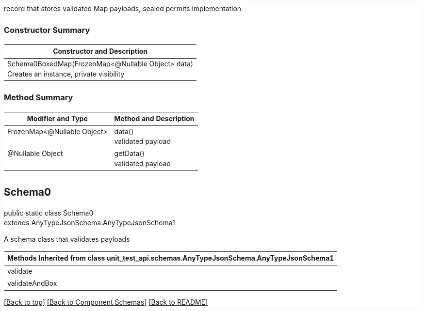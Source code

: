 record that stores validated Map payloads, sealed permits implementation

### Constructor Summary
| Constructor and Description |
| --------------------------- |
| Schema0BoxedMap(FrozenMap<@Nullable Object> data)<br>Creates an instance, private visibility |

### Method Summary
| Modifier and Type | Method and Description |
| ----------------- | ---------------------- |
| FrozenMap<@Nullable Object> | data()<br>validated payload |
| @Nullable Object | getData()<br>validated payload |

## Schema0
public static class Schema0<br>
extends AnyTypeJsonSchema.AnyTypeJsonSchema1

A schema class that validates payloads

| Methods Inherited from class unit_test_api.schemas.AnyTypeJsonSchema.AnyTypeJsonSchema1 |
| ------------------------------------------------------------------ |
| validate                                                           |
| validateAndBox                                                     |

[[Back to top]](#top) [[Back to Component Schemas]](../../../README.md#Component-Schemas) [[Back to README]](../../../README.md)
